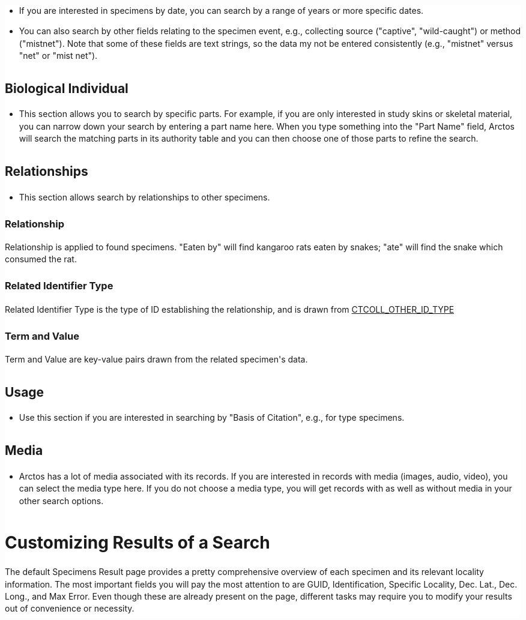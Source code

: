 * If you are interested in specimens by date, you can search by a range of years or more specific dates.

* You can also search by other fields relating to the specimen event, e.g., collecting source ("captive", "wild-caught") or method ("mistnet"). Note that some of these fields are text strings, so the data my not be entered consistently (e.g., "mistnet" versus "net" or "mist net").

## Biological Individual

* This section allows you to search by specific parts. For example, if you are only interested in study skins or skeletal material, you can narrow down your search by entering a part name here. When you type something into the "Part Name" field, Arctos will search the matching parts in its authority table and you can then choose one of those parts to refine the search.

## Relationships

* This section allows search by relationships to other specimens.

### Relationship

Relationship is applied to found specimens. "Eaten by" will find kangaroo rats eaten by snakes; "ate" will find the snake which consumed the rat.

### Related Identifier Type

Related Identifier Type is the type of ID establishing the relationship, and is drawn from 
[CTCOLL_OTHER_ID_TYPE](http://arctos.database.museum/info/ctDocumentation.cfm?table=CTCOLL_OTHER_ID_TYPE)

### Term and Value

Term and Value are key-value pairs drawn from the related specimen's data.
 
## Usage

* Use this section if you are interested in searching by "Basis of Citation", e.g., for type specimens.

## Media

* Arctos has a lot of media associated with its records. If you are interested in records with media (images, audio, video), you can select the media type here. If you do not choose a media type, you will get records with as well as without media in your other search options.

# Customizing Results of a Search

The default Specimens Result page provides a pretty comprehensive overview of each specimen and its relevant locality information. The most important fields you will pay the most attention to are GUID, Identification, Specific Locality, Dec. Lat., Dec. Long., and Max Error. Even though these are already present on the page, different tasks may require you to modify your results out of convenience or necessity.
